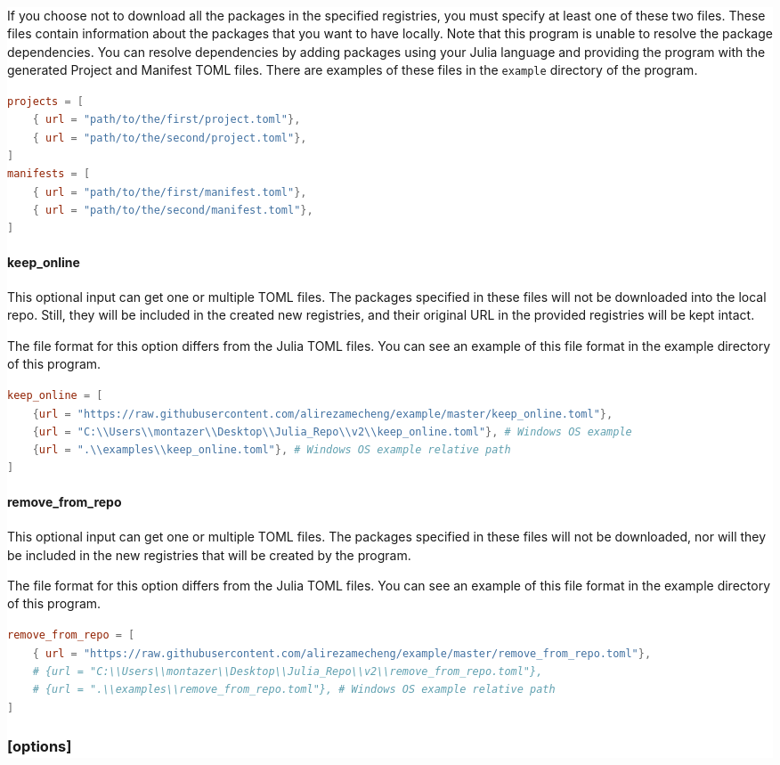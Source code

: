 If you choose not to download all the packages in the specified registries, you must specify at least one of these two files. These files contain information about the packages that you want to have locally. Note that this program is unable to resolve the package dependencies. You can resolve dependencies by adding packages using your Julia language and providing the program with the generated Project and Manifest TOML files. There are examples of these files in the `example` directory of the program.

```toml
projects = [
	{ url = "path/to/the/first/project.toml"},
	{ url = "path/to/the/second/project.toml"},
]
manifests = [
	{ url = "path/to/the/first/manifest.toml"},
	{ url = "path/to/the/second/manifest.toml"},
]
```

#### keep_online

This optional input can get one or multiple TOML files. The packages specified in these files will not be downloaded into the local repo. Still, they will be included in the created new registries, and their original URL in the provided registries will be kept intact.

The file format for this option differs from the Julia TOML files. You can see an example of this file format in the example directory of this program.

```toml
keep_online = [
    {url = "https://raw.githubusercontent.com/alirezamecheng/example/master/keep_online.toml"},
    {url = "C:\\Users\\montazer\\Desktop\\Julia_Repo\\v2\\keep_online.toml"}, # Windows OS example
    {url = ".\\examples\\keep_online.toml"}, # Windows OS example relative path
]
```

#### remove_from_repo

This optional input can get one or multiple TOML files. The packages specified in these files will not be downloaded, nor will they be included in the new registries that will be created by the program.

The file format for this option differs from the Julia TOML files. You can see an example of this file format in the example directory of this program.

```toml
remove_from_repo = [
    { url = "https://raw.githubusercontent.com/alirezamecheng/example/master/remove_from_repo.toml"},
    # {url = "C:\\Users\\montazer\\Desktop\\Julia_Repo\\v2\\remove_from_repo.toml"},
    # {url = ".\\examples\\remove_from_repo.toml"}, # Windows OS example relative path
]
```

### [options]

